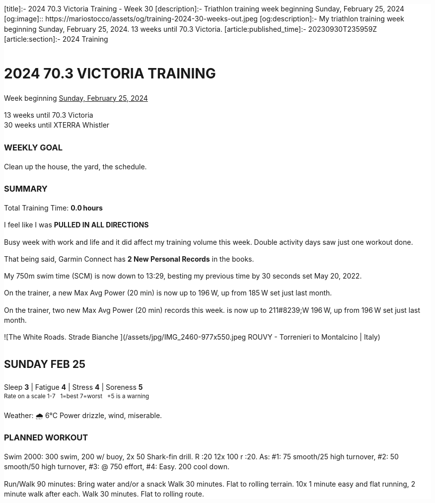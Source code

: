 [title]:- 2024 70.3 Victoria Training - Week 30
[description]:- Triathlon training week beginning Sunday, February 25, 2024
[og:image]:: https://mariostocco/assets/og/training-2024-30-weeks-out.jpeg
[og:description]:- My triathlon training week beginning Sunday, February 25, 2024. 13 weeks until 70.3 Victoria.
[article:published_time]:- 20230930T235959Z
[article:section]:- 2024 Training



# 2024 70.3 VICTORIA TRAINING
Week beginning [Sunday, February 25, 2024](javascript:flick('sun');)
  
13 weeks until 70.3 Victoria<br />30 weeks until XTERRA Whistler

### WEEKLY GOAL
Clean up the house, the yard, the schedule.

### SUMMARY
Total Training Time: **0.0&#8239;hours**

I feel like I was **PULLED IN ALL DIRECTIONS**

Busy week with work and life and it did affect my training volume this week.  Double activity days saw just one workout done.

That being said, Garmin Connect has **2 New Personal Records** in the books.

My 750m swim time (SCM) is now down to 13:29, besting my previous time by 30 seconds set May 20, 2022.

On the trainer, a new Max Avg Power (20 min) is now up to 196&#8239;W, up from 185&#8239;W set just last month.

On the trainer, two new Max Avg Power (20 min) records this week. is now up to 211#8239;W 196&#8239;W, up from 196&#8239;W set just last month.

![The White Roads.  Strade Bianche ](/assets/jpg/IMG_2460-977x550.jpeg ROUVY - Torrenieri to Montalcino | Italy)

## SUNDAY FEB 25
Sleep **3** | Fatigue **4** | Stress **4** | Soreness **5**
<sup><br />Rate on a scale 1-7 &nbsp; 1=best 7=worst &nbsp; +5 is a warning</sup>

Weather: 🌧 6°C Power drizzle, wind, miserable.

### PLANNED WORKOUT
Swim 2000: 
300 swim, 200 w/ buoy, 2x 50 Shark-fin drill. R :20
12x 100 r :20. 
As: #1: 75 smooth/25 high turnover, #2: 50 smooth/50 high turnover, #3: @ 750 effort, #4: Easy. 
200 cool down. 

Run/Walk 90 minutes: Bring water and/or a snack​
Walk 30 minutes. Flat to rolling terrain. 
10x 1 minute easy and flat running, 2 minute walk after each. 
Walk 30 minutes. Flat to rolling route.
